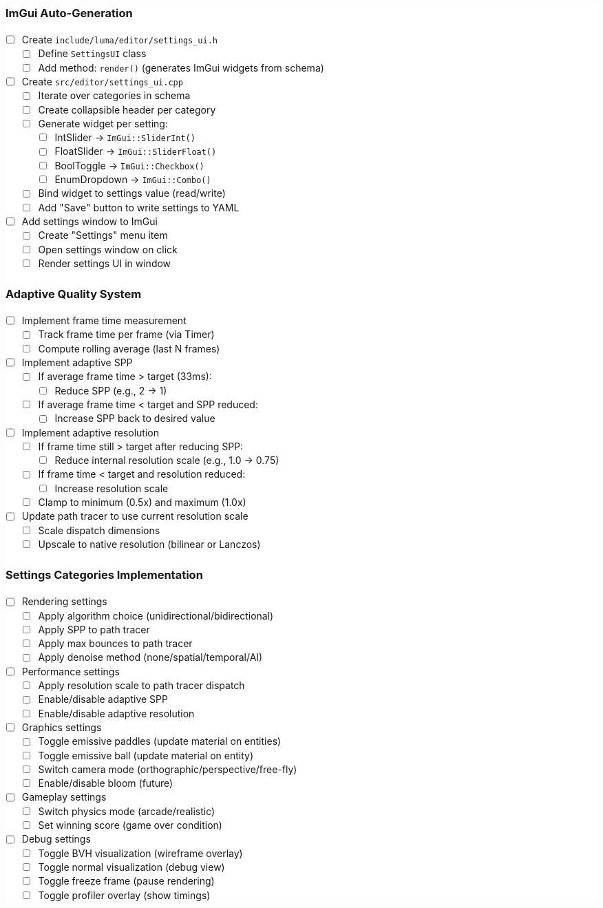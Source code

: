 ### ImGui Auto-Generation

- [ ] Create `include/luma/editor/settings_ui.h`
  - [ ] Define `SettingsUI` class
  - [ ] Add method: `render()` (generates ImGui widgets from schema)
- [ ] Create `src/editor/settings_ui.cpp`
  - [ ] Iterate over categories in schema
  - [ ] Create collapsible header per category
  - [ ] Generate widget per setting:
    - [ ] IntSlider → `ImGui::SliderInt()`
    - [ ] FloatSlider → `ImGui::SliderFloat()`
    - [ ] BoolToggle → `ImGui::Checkbox()`
    - [ ] EnumDropdown → `ImGui::Combo()`
  - [ ] Bind widget to settings value (read/write)
  - [ ] Add "Save" button to write settings to YAML
- [ ] Add settings window to ImGui
  - [ ] Create "Settings" menu item
  - [ ] Open settings window on click
  - [ ] Render settings UI in window

### Adaptive Quality System

- [ ] Implement frame time measurement
  - [ ] Track frame time per frame (via Timer)
  - [ ] Compute rolling average (last N frames)
- [ ] Implement adaptive SPP
  - [ ] If average frame time > target (33ms):
    - [ ] Reduce SPP (e.g., 2 → 1)
  - [ ] If average frame time < target and SPP reduced:
    - [ ] Increase SPP back to desired value
- [ ] Implement adaptive resolution
  - [ ] If frame time still > target after reducing SPP:
    - [ ] Reduce internal resolution scale (e.g., 1.0 → 0.75)
  - [ ] If frame time < target and resolution reduced:
    - [ ] Increase resolution scale
  - [ ] Clamp to minimum (0.5x) and maximum (1.0x)
- [ ] Update path tracer to use current resolution scale
  - [ ] Scale dispatch dimensions
  - [ ] Upscale to native resolution (bilinear or Lanczos)

### Settings Categories Implementation

- [ ] Rendering settings
  - [ ] Apply algorithm choice (unidirectional/bidirectional)
  - [ ] Apply SPP to path tracer
  - [ ] Apply max bounces to path tracer
  - [ ] Apply denoise method (none/spatial/temporal/AI)
- [ ] Performance settings
  - [ ] Apply resolution scale to path tracer dispatch
  - [ ] Enable/disable adaptive SPP
  - [ ] Enable/disable adaptive resolution
- [ ] Graphics settings
  - [ ] Toggle emissive paddles (update material on entities)
  - [ ] Toggle emissive ball (update material on entity)
  - [ ] Switch camera mode (orthographic/perspective/free-fly)
  - [ ] Enable/disable bloom (future)
- [ ] Gameplay settings
  - [ ] Switch physics mode (arcade/realistic)
  - [ ] Set winning score (game over condition)
- [ ] Debug settings
  - [ ] Toggle BVH visualization (wireframe overlay)
  - [ ] Toggle normal visualization (debug view)
  - [ ] Toggle freeze frame (pause rendering)
  - [ ] Toggle profiler overlay (show timings)